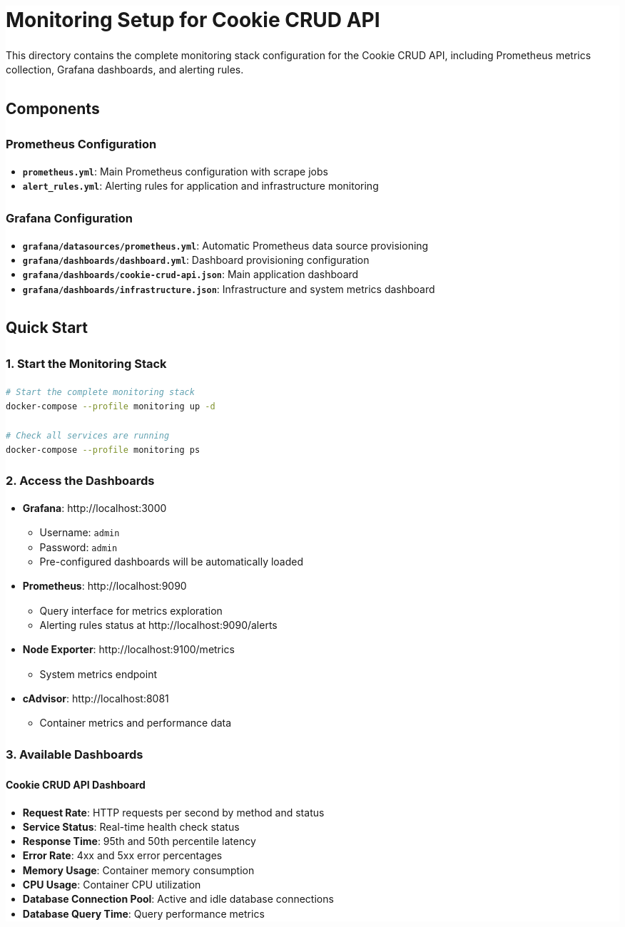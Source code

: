 # Monitoring Setup for Cookie CRUD API

This directory contains the complete monitoring stack configuration for the Cookie CRUD API, including Prometheus metrics collection, Grafana dashboards, and alerting rules.

## Components

### Prometheus Configuration
- **`prometheus.yml`**: Main Prometheus configuration with scrape jobs
- **`alert_rules.yml`**: Alerting rules for application and infrastructure monitoring

### Grafana Configuration
- **`grafana/datasources/prometheus.yml`**: Automatic Prometheus data source provisioning
- **`grafana/dashboards/dashboard.yml`**: Dashboard provisioning configuration
- **`grafana/dashboards/cookie-crud-api.json`**: Main application dashboard
- **`grafana/dashboards/infrastructure.json`**: Infrastructure and system metrics dashboard

## Quick Start

### 1. Start the Monitoring Stack

```bash
# Start the complete monitoring stack
docker-compose --profile monitoring up -d

# Check all services are running
docker-compose --profile monitoring ps
```

### 2. Access the Dashboards

- **Grafana**: http://localhost:3000
  - Username: `admin`
  - Password: `admin`
  - Pre-configured dashboards will be automatically loaded

- **Prometheus**: http://localhost:9090
  - Query interface for metrics exploration
  - Alerting rules status at http://localhost:9090/alerts

- **Node Exporter**: http://localhost:9100/metrics
  - System metrics endpoint

- **cAdvisor**: http://localhost:8081
  - Container metrics and performance data

### 3. Available Dashboards

#### Cookie CRUD API Dashboard
- **Request Rate**: HTTP requests per second by method and status
- **Service Status**: Real-time health check status
- **Response Time**: 95th and 50th percentile latency
- **Error Rate**: 4xx and 5xx error percentages
- **Memory Usage**: Container memory consumption
- **CPU Usage**: Container CPU utilization
- **Database Connection Pool**: Active and idle database connections
- **Database Query Time**: Query performance metrics

